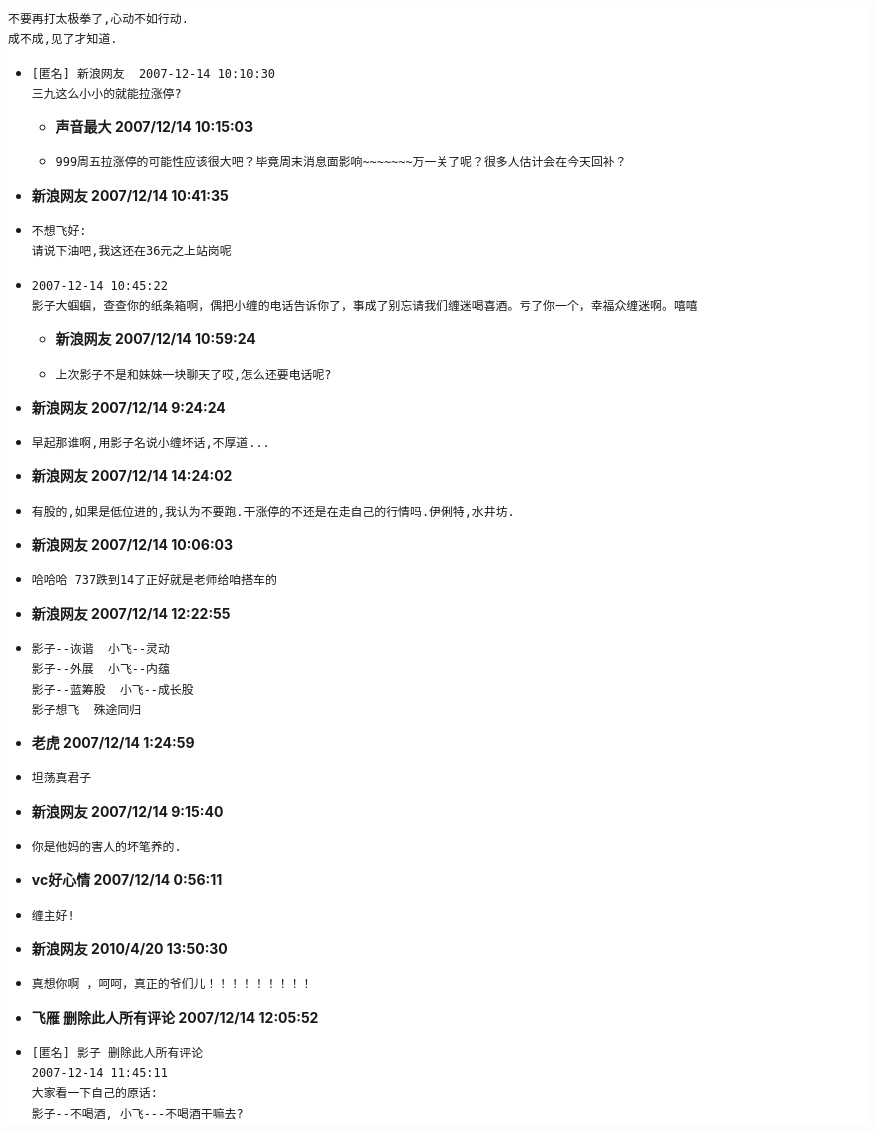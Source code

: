   ```
  不要再打太极拳了,心动不如行动.
  成不成,见了才知道.
  ```
- ```
  [匿名] 新浪网友  2007-12-14 10:10:30
  三九这么小小的就能拉涨停?
  ```
   - **声音最大 2007/12/14 10:15:03**
   - ```
     999周五拉涨停的可能性应该很大吧？毕竟周末消息面影响~~~~~~~万一关了呢？很多人估计会在今天回补？
     ```
- **新浪网友 2007/12/14 10:41:35**
- ```
  不想飞好:
  请说下油吧,我这还在36元之上站岗呢
  ```
- ```
  2007-12-14 10:45:22 
  影子大蝈蝈，查查你的纸条箱啊，偶把小缠的电话告诉你了，事成了别忘请我们缠迷喝喜酒。亏了你一个，幸福众缠迷啊。嘻嘻
  ```
   - **新浪网友 2007/12/14 10:59:24**
   - ```
     上次影子不是和妹妹一块聊天了哎,怎么还要电话呢?
     ```
- **新浪网友 2007/12/14 9:24:24**
- ```
  早起那谁啊,用影子名说小缠坏话,不厚道...
  ```
- **新浪网友 2007/12/14 14:24:02**
- ```
  有股的,如果是低位进的,我认为不要跑.干涨停的不还是在走自己的行情吗.伊俐特,水井坊.
  ```
- **新浪网友 2007/12/14 10:06:03**
- ```
  哈哈哈 737跌到14了正好就是老师给咱搭车的
  ```
- **新浪网友 2007/12/14 12:22:55**
- ```
  影子--诙谐  小飞--灵动
  影子--外展  小飞--内蕴
  影子--蓝筹股  小飞--成长股
  影子想飞  殊途同归
  ```
- **老虎 2007/12/14 1:24:59**
- ```
  坦荡真君子
  ```
- **新浪网友 2007/12/14 9:15:40**
- ```
  你是他妈的害人的坏笔养的.
  ```
- **vc好心情 2007/12/14 0:56:11**
- ```
  缠主好!
  ```
- **新浪网友 2010/4/20 13:50:30**
- ```
  真想你啊 ，呵呵，真正的爷们儿！！！！！！！！！
  ```
- **飞雁 删除此人所有评论  2007/12/14 12:05:52**
- ```
  [匿名] 影子 删除此人所有评论 
  2007-12-14 11:45:11 
  大家看一下自己的原话:
  影子--不喝酒, 小飞---不喝酒干嘛去?
  ```